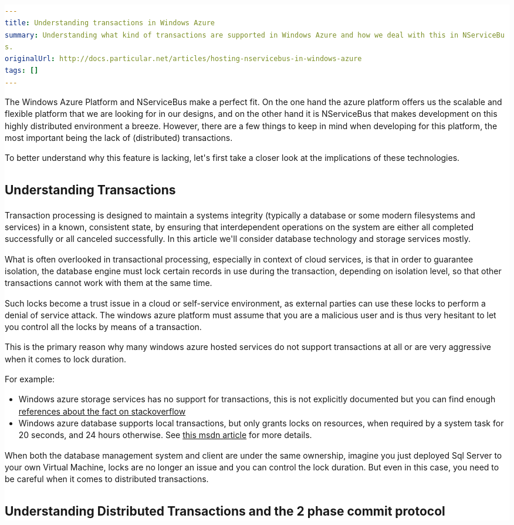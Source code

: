 ```yaml
---
title: Understanding transactions in Windows Azure
summary: Understanding what kind of transactions are supported in Windows Azure and how we deal with this in NServiceBus.
originalUrl: http://docs.particular.net/articles/hosting-nservicebus-in-windows-azure
tags: []
---
```


The Windows Azure Platform and NServiceBus make a perfect fit. On the one hand the azure platform offers us the scalable and flexible platform that we are looking for in our designs, and on the other hand it is NServiceBus that makes development on this highly distributed environment a breeze. However, there are a few things to keep in mind when developing for this platform, the most important being the lack of (distributed) transactions. 

To better understand why this feature is lacking, let's first take a closer look at the implications of these technologies.

Understanding Transactions
--------------------------

Transaction processing is designed to maintain a systems integrity (typically a database or some modern filesystems and services) in a known, consistent state, by ensuring that interdependent operations on the system are either all completed successfully or all canceled successfully. In this article we'll consider database technology and storage services mostly.

What is often overlooked in transactional processing, especially in context of cloud services, is that in order to guarantee isolation, the database engine must lock certain records in use during the transaction, depending on isolation level, so that other transactions cannot work with them at the same time.

Such locks become a trust issue in a cloud or self-service environment, as external parties can use these locks to perform a denial of service attack. The windows azure platform must assume that you are a malicious user and is thus very hesitant to let you control all the locks by means of a transaction. 

This is the primary reason why many windows azure hosted services do not support transactions at all or are very aggressive when it comes to lock duration. 

For example:

* Windows azure storage services has no support for transactions, this is not explicitly documented but you can find enough [references about the fact on stackoverflow](http://stackoverflow.com/questions/18045517/do-azure-storage-related-apis-participate-in-system-transactions)
* Windows azure database supports local transactions, but only grants locks on resources, when required by a system task for 20 seconds, and 24 hours otherwise. See [this msdn article](http://msdn.microsoft.com/en-us/library/windowsazure/dn338081.aspx#TransactionDurationLimit) for more details.

When both the database management system and client are under the same ownership, imagine you just deployed Sql Server to your own Virtual Machine, locks are no longer an issue and you can control the lock duration. But even in this case, you need to be careful when it comes to distributed transactions. 

Understanding Distributed Transactions and the 2 phase commit protocol
----------------------------------------------------------------------
